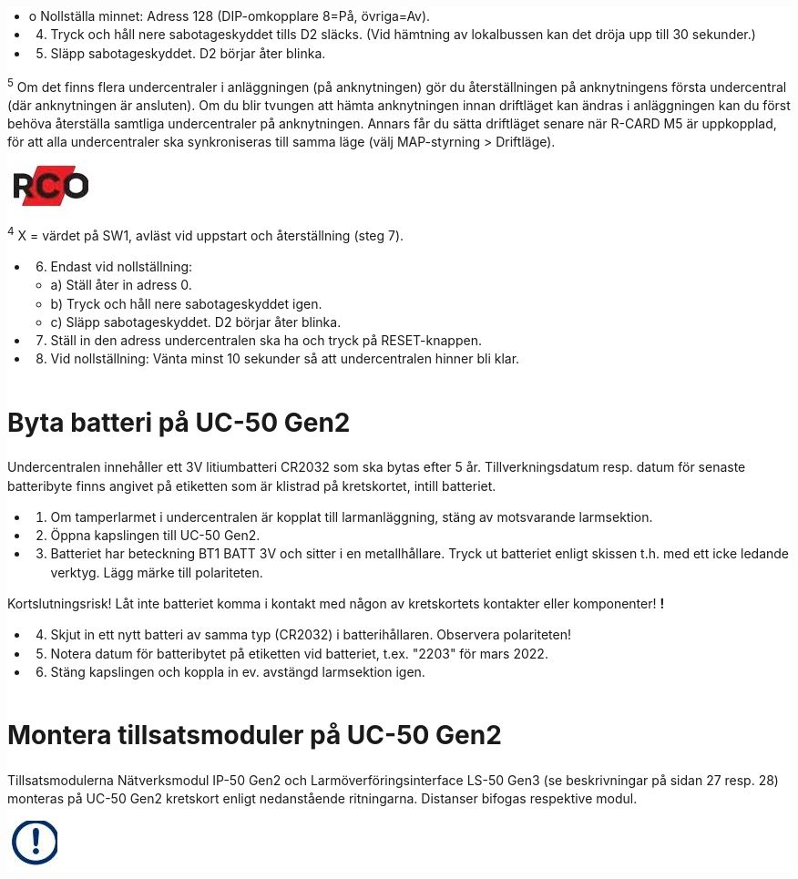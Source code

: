- o Nollställa minnet: Adress 128 (DIP-omkopplare 8=På, övriga=Av).
- 4. Tryck och håll nere sabotageskyddet tills D2 släcks. (Vid hämtning av lokalbussen kan det dröja upp till 30 sekunder.)
- 5. Släpp sabotageskyddet. D2 börjar åter blinka.

<sup>5</sup> Om det finns flera undercentraler i anläggningen (på anknytningen) gör du återställningen på anknytningens första undercentral (där anknytningen är ansluten). Om du blir tvungen att hämta anknytningen innan driftläget kan ändras i anläggningen kan du först behöva återställa samtliga undercentraler på anknytningen. Annars får du sätta driftläget senare när R-CARD M5 är uppkopplad, för att alla undercentraler ska synkroniseras till samma läge (välj MAP-styrning > Driftläge).

![](_page_21_Picture_18.jpeg)

<sup>4</sup> X = värdet på SW1, avläst vid uppstart och återställning (steg 7).

- 6. Endast vid nollställning:
	- a) Ställ åter in adress 0.
	- b) Tryck och håll nere sabotageskyddet igen.
	- c) Släpp sabotageskyddet. D2 börjar åter blinka.
- 7. Ställ in den adress undercentralen ska ha och tryck på RESET-knappen.
- 8. Vid nollställning: Vänta minst 10 sekunder så att undercentralen hinner bli klar.

# **Byta batteri på UC-50 Gen2**

Undercentralen innehåller ett 3V litiumbatteri CR2032 som ska bytas efter 5 år. Tillverkningsdatum resp. datum för senaste batteribyte finns angivet på etiketten som är klistrad på kretskortet, intill batteriet.

- 1. Om tamperlarmet i undercentralen är kopplat till larmanläggning, stäng av motsvarande larmsektion.
- 2. Öppna kapslingen till UC-50 Gen2.
- 3. Batteriet har beteckning BT1 BATT 3V och sitter i en metallhållare. Tryck ut batteriet enligt skissen t.h. med ett icke ledande verktyg. Lägg märke till polariteten.

Kortslutningsrisk! Låt inte batteriet komma i kontakt med någon av kretskortets kontakter eller komponenter! **!** 

- 4. Skjut in ett nytt batteri av samma typ (CR2032) i batterihållaren. Observera polariteten!
- 5. Notera datum för batteribytet på etiketten vid batteriet, t.ex. "2203" för mars 2022.
- 6. Stäng kapslingen och koppla in ev. avstängd larmsektion igen.

# **Montera tillsatsmoduler på UC-50 Gen2**

Tillsatsmodulerna Nätverksmodul IP-50 Gen2 och Larmöverföringsinterface LS-50 Gen3 (se beskrivningar på sidan 27 resp. 28) monteras på UC-50 Gen2 kretskort enligt nedanstående ritningarna. Distanser bifogas respektive modul.

![](_page_23_Picture_4.jpeg)
